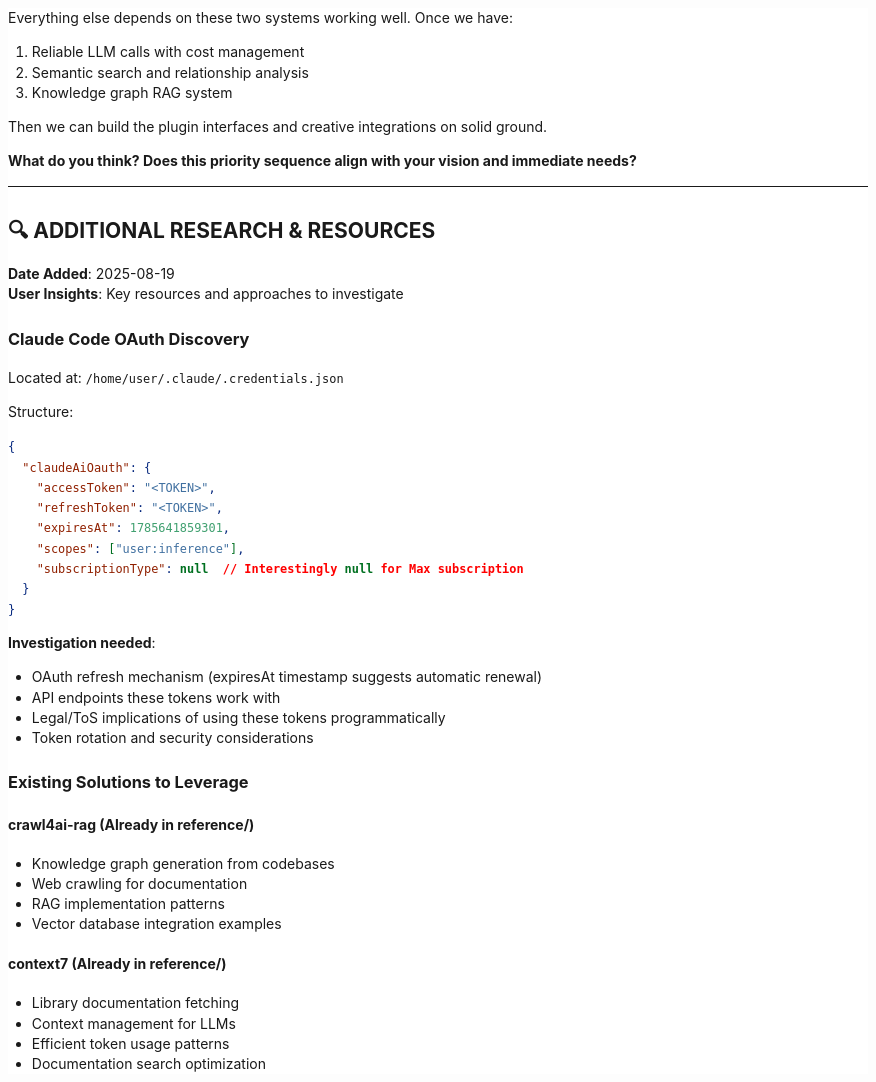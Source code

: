 Everything else depends on these two systems working well. Once we have:

1. Reliable LLM calls with cost management
2. Semantic search and relationship analysis
3. Knowledge graph RAG system

Then we can build the plugin interfaces and creative integrations on solid ground.

**What do you think? Does this priority sequence align with your vision and immediate needs?**

---

## 🔍 **ADDITIONAL RESEARCH & RESOURCES**

**Date Added**: 2025-08-19  
**User Insights**: Key resources and approaches to investigate

### **Claude Code OAuth Discovery**

Located at: `/home/user/.claude/.credentials.json`

Structure:
```json
{
  "claudeAiOauth": {
    "accessToken": "<TOKEN>",
    "refreshToken": "<TOKEN>",
    "expiresAt": 1785641859301,
    "scopes": ["user:inference"],
    "subscriptionType": null  // Interestingly null for Max subscription
  }
}
```

**Investigation needed**:
- OAuth refresh mechanism (expiresAt timestamp suggests automatic renewal)
- API endpoints these tokens work with
- Legal/ToS implications of using these tokens programmatically
- Token rotation and security considerations

### **Existing Solutions to Leverage**

#### **crawl4ai-rag** (Already in reference/)
- Knowledge graph generation from codebases
- Web crawling for documentation
- RAG implementation patterns
- Vector database integration examples

#### **context7** (Already in reference/)
- Library documentation fetching
- Context management for LLMs
- Efficient token usage patterns
- Documentation search optimization
